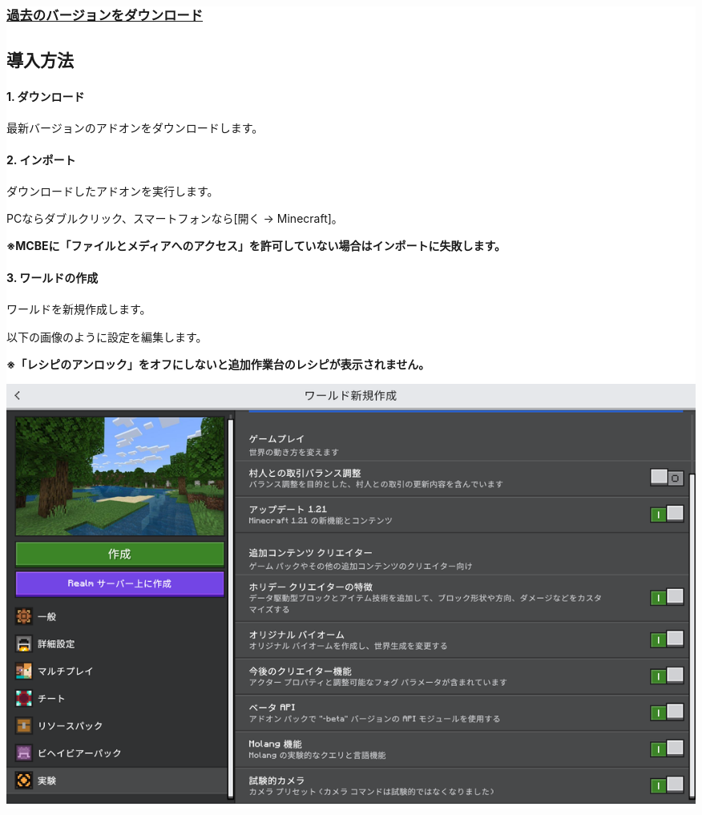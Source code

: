 ### [過去のバージョンをダウンロード](https://github.com/M083/Magiactor-BedrockAddon/releases)

## 導入方法

#### 1. ダウンロード
最新バージョンのアドオンをダウンロードします。 

#### 2. インポート
ダウンロードしたアドオンを実行します。

PCならダブルクリック、スマートフォンなら[開く → Minecraft]。

**※MCBEに「ファイルとメディアへのアクセス」を許可していない場合はインポートに失敗します。**

#### 3. ワールドの作成
ワールドを新規作成します。

以下の画像のように設定を編集します。

**※「レシピのアンロック」をオフにしないと追加作業台のレシピが表示されません。**

<img width="1200" alt="" src="https://github.com/M083/Magiactor-BedrockAddon/blob/main/screenshots/experiments.PNG?raw=true">
